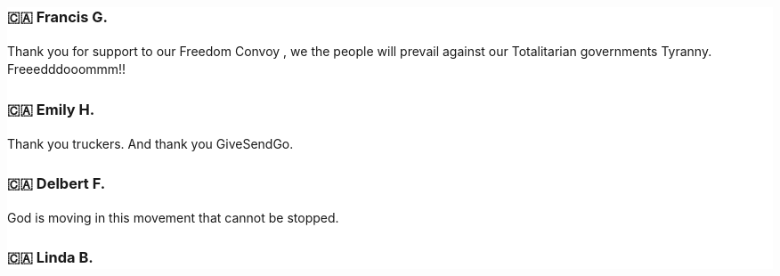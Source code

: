 ### 🇨🇦 Francis  G.
Thank you for support to our Freedom Convoy , we the people will prevail against our Totalitarian governments Tyranny. Freeedddooommm!!

### 🇨🇦 Emily H.
Thank you truckers. And thank you GiveSendGo.

### 🇨🇦 Delbert  F.
God is moving in this movement that cannot be stopped. 

### 🇨🇦 Linda B.
